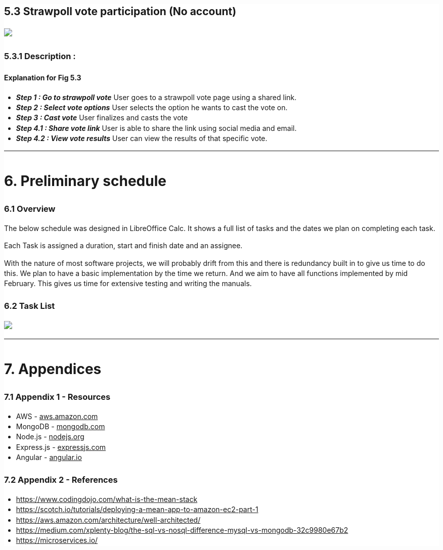 

## 5.3 Strawpoll vote participation (No account)
 ![](https://i.imgur.com/8PZFUFb.png)
### 5.3.1 Description : 
#### Explanation for Fig 5.3 
- ___Step 1 : Go to strawpoll vote___
 User goes to a strawpoll vote page using a shared link.
- ___Step 2 : Select vote options___
 User selects the option he wants to cast the vote on.
- ___Step 3 : Cast vote___
 User finalizes and casts the vote
- ___Step 4.1 : Share vote link___
 User is able to share the link using social media and email.
- ___Step 4.2 : View vote results___
 User can view the results of that specific vote.

---

# 6. Preliminary schedule
### 6.1 Overview
The below schedule was designed in LibreOffice Calc. It shows a full list of tasks and the dates we plan on completing each task. 

Each Task is assigned a duration, start and finish date and an assignee. 

With the nature of most software projects, we will probably drift from this and there is redundancy built in to give us time to do this. We plan to have a basic implementation by the time we return. And we aim to have all functions implemented by mid February. This gives us time for extensive testing and writing the manuals. 
### 6.2 Task List
![](https://i.imgur.com/KXTllyB.png)


---

# 7. Appendices
### 7.1 Appendix 1 - Resources
- AWS - [aws.amazon.com](https://aws.amazon.com)
- MongoDB - [mongodb.com](https://www.mongodob.com)
- Node.js - [nodejs.org](https://www.nodejs.org)
- Express.js - [expressjs.com](https://www.expressjs.com)
- Angular - [angular.io](https://www.angular.io)
### 7.2 Appendix 2 - References
- https://www.codingdojo.com/what-is-the-mean-stack
- https://scotch.io/tutorials/deploying-a-mean-app-to-amazon-ec2-part-1
- https://aws.amazon.com/architecture/well-architected/
- https://medium.com/xplenty-blog/the-sql-vs-nosql-difference-mysql-vs-mongodb-32c9980e67b2
- https://microservices.io/